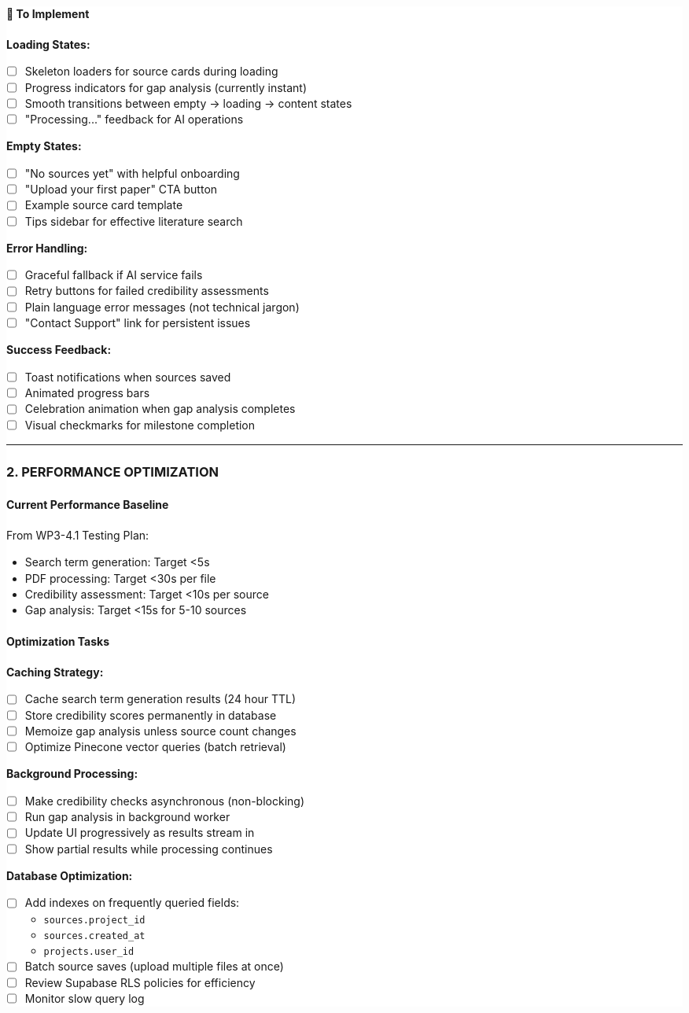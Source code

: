 #### 🔧 To Implement

**Loading States:**
- [ ] Skeleton loaders for source cards during loading
- [ ] Progress indicators for gap analysis (currently instant)
- [ ] Smooth transitions between empty → loading → content states
- [ ] "Processing..." feedback for AI operations

**Empty States:**
- [ ] "No sources yet" with helpful onboarding
- [ ] "Upload your first paper" CTA button
- [ ] Example source card template
- [ ] Tips sidebar for effective literature search

**Error Handling:**
- [ ] Graceful fallback if AI service fails
- [ ] Retry buttons for failed credibility assessments
- [ ] Plain language error messages (not technical jargon)
- [ ] "Contact Support" link for persistent issues

**Success Feedback:**
- [ ] Toast notifications when sources saved
- [ ] Animated progress bars
- [ ] Celebration animation when gap analysis completes
- [ ] Visual checkmarks for milestone completion

---

### 2. PERFORMANCE OPTIMIZATION

#### Current Performance Baseline
From WP3-4.1 Testing Plan:
- Search term generation: Target <5s
- PDF processing: Target <30s per file
- Credibility assessment: Target <10s per source
- Gap analysis: Target <15s for 5-10 sources

#### Optimization Tasks

**Caching Strategy:**
- [ ] Cache search term generation results (24 hour TTL)
- [ ] Store credibility scores permanently in database
- [ ] Memoize gap analysis unless source count changes
- [ ] Optimize Pinecone vector queries (batch retrieval)

**Background Processing:**
- [ ] Make credibility checks asynchronous (non-blocking)
- [ ] Run gap analysis in background worker
- [ ] Update UI progressively as results stream in
- [ ] Show partial results while processing continues

**Database Optimization:**
- [ ] Add indexes on frequently queried fields:
  - `sources.project_id`
  - `sources.created_at`
  - `projects.user_id`
- [ ] Batch source saves (upload multiple files at once)
- [ ] Review Supabase RLS policies for efficiency
- [ ] Monitor slow query log
